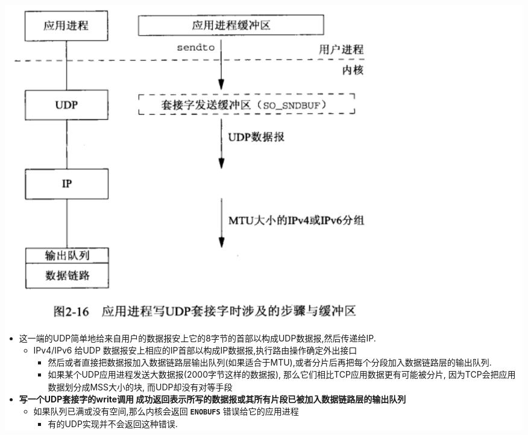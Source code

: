 <img src="assets/UDP输出.png" alt="UDP输出" style="zoom:60%;" />

- 这一端的UDP简单地给来自用户的数据报安上它的8字节的首部以构成UDP数据报,然后传递给IP.
  - IPv4/IPv6 给UDP 数据报安上相应的IP首部以构成IP数据报,执行路由操作确定外出接口
    - 然后或者直接把数据报加入数据链路层输出队列(如果适合于MTU),或者分片后再把每个分段加入数据链路层的输出队列.
    - 如果某个UDP应用进程发送大数据报(2000字节这样的数据报), 那么它们相比TCP应用数据更有可能被分片, 因为TCP会把应用数据划分成MSS大小的块, 而UDP却没有对等手段
- **写一个UDP套接字的write调用 成功返回表示所写的数据报或其所有片段已被加入数据链路层的输出队列**
  - 如果队列已满或没有空间,那么内核会返回 **`ENOBUFS`** 错误给它的应用进程
    - 有的UDP实现并不会返回这种错误.


